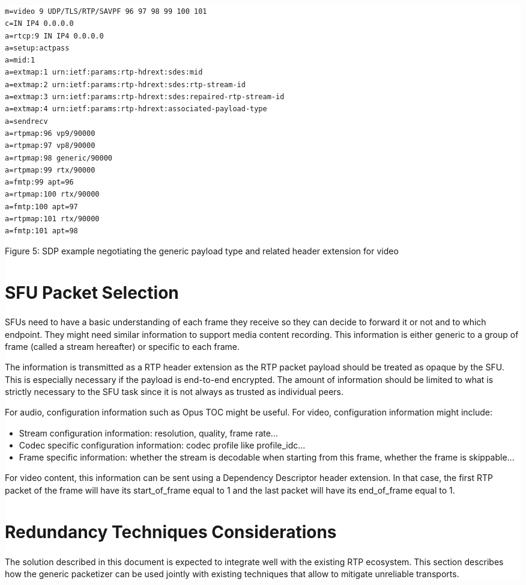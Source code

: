 ~~~
m=video 9 UDP/TLS/RTP/SAVPF 96 97 98 99 100 101
c=IN IP4 0.0.0.0
a=rtcp:9 IN IP4 0.0.0.0
a=setup:actpass
a=mid:1
a=extmap:1 urn:ietf:params:rtp-hdrext:sdes:mid
a=extmap:2 urn:ietf:params:rtp-hdrext:sdes:rtp-stream-id
a=extmap:3 urn:ietf:params:rtp-hdrext:sdes:repaired-rtp-stream-id
a=extmap:4 urn:ietf:params:rtp-hdrext:associated-payload-type
a=sendrecv
a=rtpmap:96 vp9/90000
a=rtpmap:97 vp8/90000
a=rtpmap:98 generic/90000
a=rtpmap:99 rtx/90000
a=fmtp:99 apt=96
a=rtpmap:100 rtx/90000
a=fmtp:100 apt=97
a=rtpmap:101 rtx/90000
a=fmtp:101 apt=98
~~~
Figure 5: SDP example negotiating the generic payload type and related header extension for video

SFU Packet Selection
====================

SFUs need to have a basic understanding of each frame they receive so they can decide to forward it or not and to which endpoint.
They might need similar information to support media content recording.
This information is either generic to a group of frame (called a stream hereafter) or specific to each frame.

The information is transmitted as a RTP header extension as the RTP packet payload should be treated as opaque by the SFU.
This is especially necessary if the payload is end-to-end encrypted.
The amount of information should be limited to what is strictly necessary to the SFU task since it is not always as trusted as individual peers.

For audio, configuration information such as Opus TOC might be useful.
For video, configuration information might include:
- Stream configuration information: resolution, quality, frame rate...
- Codec specific configuration information: codec profile like profile_idc...
- Frame specific information: whether the stream is decodable when starting from this frame, whether the frame is skippable...

For video content, this information can be sent using a Dependency Descriptor header extension.
In that case, the first RTP packet of the frame will have its start_of_frame equal to 1 and the last packet will have its end_of_frame equal to 1.

Redundancy Techniques Considerations
====================================

The solution described in this document is expected to integrate well with the existing RTP ecosystem.
This section describes how the generic packetizer can be used jointly with existing techniques that allow to mitigate unreliable transports.
